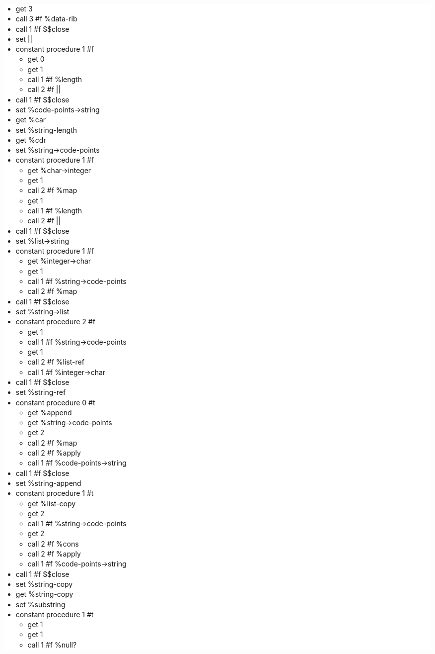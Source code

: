   - get 3
  - call 3 #f %data-rib
- call 1 #f $$close
- set ||
- constant procedure 1 #f
  - get 0
  - get 1
  - call 1 #f %length
  - call 2 #f ||
- call 1 #f $$close
- set %code-points->string
- get %car
- set %string-length
- get %cdr
- set %string->code-points
- constant procedure 1 #f
  - get %char->integer
  - get 1
  - call 2 #f %map
  - get 1
  - call 1 #f %length
  - call 2 #f ||
- call 1 #f $$close
- set %list->string
- constant procedure 1 #f
  - get %integer->char
  - get 1
  - call 1 #f %string->code-points
  - call 2 #f %map
- call 1 #f $$close
- set %string->list
- constant procedure 2 #f
  - get 1
  - call 1 #f %string->code-points
  - get 1
  - call 2 #f %list-ref
  - call 1 #f %integer->char
- call 1 #f $$close
- set %string-ref
- constant procedure 0 #t
  - get %append
  - get %string->code-points
  - get 2
  - call 2 #f %map
  - call 2 #f %apply
  - call 1 #f %code-points->string
- call 1 #f $$close
- set %string-append
- constant procedure 1 #t
  - get %list-copy
  - get 2
  - call 1 #f %string->code-points
  - get 2
  - call 2 #f %cons
  - call 2 #f %apply
  - call 1 #f %code-points->string
- call 1 #f $$close
- set %string-copy
- get %string-copy
- set %substring
- constant procedure 1 #t
  - get 1
  - get 1
  - call 1 #f %null?